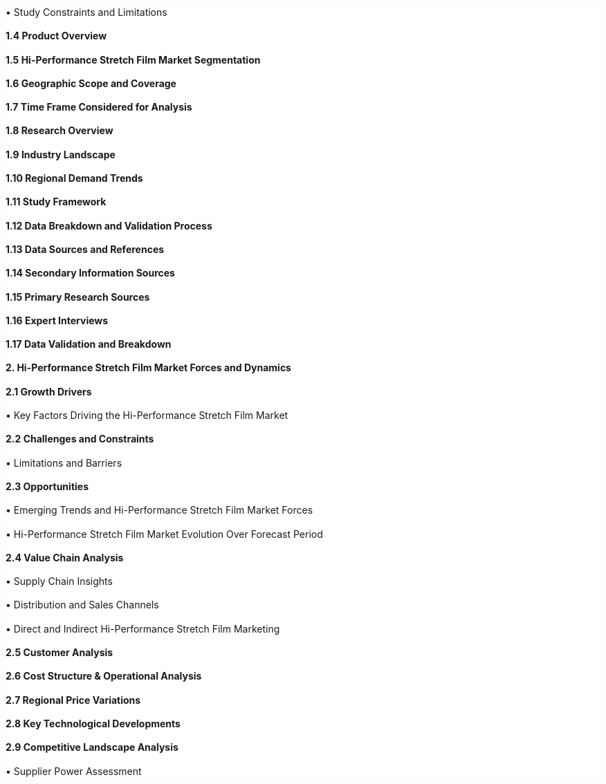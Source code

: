 • Study Constraints and Limitations

<strong>1.4 Product Overview</strong>

<strong>1.5 Hi-Performance Stretch Film Market Segmentation</strong>

<strong>1.6 Geographic Scope and Coverage</strong>

<strong>1.7 Time Frame Considered for Analysis</strong>

<strong>1.8 Research Overview</strong>

<strong>1.9 Industry Landscape</strong>

<strong>1.10 Regional Demand Trends</strong>

<strong>1.11 Study Framework</strong>

<strong>1.12 Data Breakdown and Validation Process</strong>

<strong>1.13 Data Sources and References</strong>

<strong>1.14 Secondary Information Sources</strong>

<strong>1.15 Primary Research Sources</strong>

<strong>1.16 Expert Interviews</strong>

<strong>1.17 Data Validation and Breakdown</strong>

<strong>2. Hi-Performance Stretch Film Market Forces and Dynamics</strong>

<strong>2.1 Growth Drivers</strong>

• Key Factors Driving the Hi-Performance Stretch Film Market

<strong>2.2 Challenges and Constraints</strong>

• Limitations and Barriers

<strong>2.3 Opportunities</strong>

• Emerging Trends and Hi-Performance Stretch Film Market Forces

• Hi-Performance Stretch Film Market Evolution Over Forecast Period

<strong>2.4 Value Chain Analysis</strong>

• Supply Chain Insights

• Distribution and Sales Channels

• Direct and Indirect Hi-Performance Stretch Film Marketing

<strong>2.5 Customer Analysis</strong>

<strong>2.6 Cost Structure & Operational Analysis</strong>

<strong>2.7 Regional Price Variations</strong>

<strong>2.8 Key Technological Developments</strong>

<strong>2.9 Competitive Landscape Analysis</strong>

• Supplier Power Assessment
